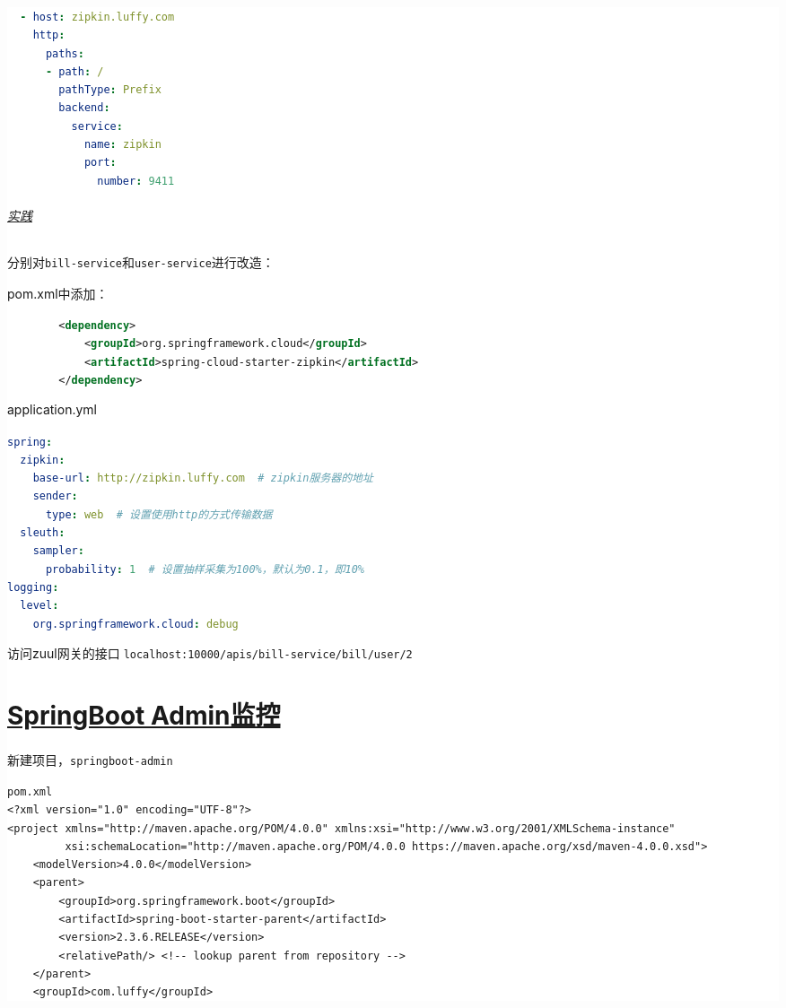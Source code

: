 ```yaml
  - host: zipkin.luffy.com
    http:
      paths:
      - path: /
        pathType: Prefix
        backend:
          service: 
            name: zipkin
            port:
              number: 9411
```

###### [实践](http://49.7.203.222:2023/#/spring-cloud/zipkin?id=实践)

分别对`bill-service`和`user-service`进行改造：

pom.xml中添加：

```xml
        <dependency>
            <groupId>org.springframework.cloud</groupId>
            <artifactId>spring-cloud-starter-zipkin</artifactId>
        </dependency>
```

application.yml

```yaml
spring:
  zipkin:
    base-url: http://zipkin.luffy.com  # zipkin服务器的地址
    sender:
      type: web  # 设置使用http的方式传输数据
  sleuth:
    sampler:
      probability: 1  # 设置抽样采集为100%，默认为0.1，即10%
logging:
  level:
    org.springframework.cloud: debug
```

访问zuul网关的接口 <span v-pre> `localhost:10000/apis/bill-service/bill/user/2` </span>





# [SpringBoot Admin监控](http://49.7.203.222:2023/#/spring-cloud/admin?id=springboot-admin监控)

新建项目，`springboot-admin`

```
pom.xml
<?xml version="1.0" encoding="UTF-8"?>
<project xmlns="http://maven.apache.org/POM/4.0.0" xmlns:xsi="http://www.w3.org/2001/XMLSchema-instance"
         xsi:schemaLocation="http://maven.apache.org/POM/4.0.0 https://maven.apache.org/xsd/maven-4.0.0.xsd">
    <modelVersion>4.0.0</modelVersion>
    <parent>
        <groupId>org.springframework.boot</groupId>
        <artifactId>spring-boot-starter-parent</artifactId>
        <version>2.3.6.RELEASE</version>
        <relativePath/> <!-- lookup parent from repository -->
    </parent>
    <groupId>com.luffy</groupId>
```